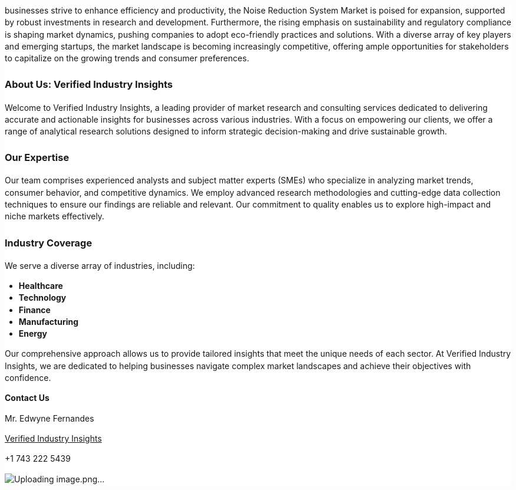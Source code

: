 businesses strive to enhance efficiency and productivity, the Noise Reduction System Market is poised for expansion, supported by robust investments in research and development. Furthermore, the rising emphasis on sustainability and regulatory compliance is shaping market dynamics, pushing companies to adopt eco-friendly practices and solutions. With a diverse array of key players and emerging startups, the market landscape is becoming increasingly competitive, offering ample opportunities for stakeholders to capitalize on the growing trends and consumer preferences.</p><h3>About Us: Verified Industry Insights</h3><p>Welcome to Verified Industry Insights, a leading provider of market research and consulting services dedicated to delivering accurate and actionable insights for businesses across various industries. With a focus on empowering our clients, we offer a range of analytical research solutions designed to inform strategic decision-making and drive sustainable growth.</p><h3>Our Expertise</h3><p>Our team comprises experienced analysts and subject matter experts (SMEs) who specialize in analyzing market trends, consumer behavior, and competitive dynamics. We employ advanced research methodologies and cutting-edge data collection techniques to ensure our findings are reliable and relevant. Our commitment to quality enables us to explore high-impact and niche markets effectively.</p><h3>Industry Coverage</h3><p>We serve a diverse array of industries, including:</p><ul><li><strong>Healthcare</strong></li><li><strong>Technology</strong></li><li><strong>Finance</strong></li><li><strong>Manufacturing</strong></li><li><strong>Energy</strong></li></ul><p>Our comprehensive approach allows us to provide tailored insights that meet the unique needs of each sector. At Verified Industry Insights, we are dedicated to helping businesses navigate complex market landscapes and achieve their objectives with confidence.</p><p><strong>Contact Us</strong></p><p>Mr. Edwyne Fernandes</p><p><a href="https://www.verifiedindustryinsights.com/">Verified Industry Insights</a></p><p>+1 743 222 5439</p>
![Uploading image.png…]()

